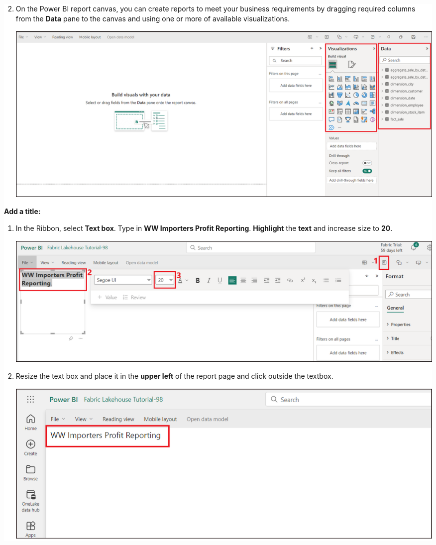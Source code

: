 2.  On the Power BI report canvas, you can create reports to meet your
    business requirements by dragging required columns from
    the **Data** pane to the canvas and using one or more of available
    visualizations.

      ![](./media/image122.png)

**Add a title:**

1.  In the Ribbon, select **Text box**. Type in **WW Importers Profit
    Reporting**. **Highlight** the **text** and increase size to **20**.

     ![](./media/image123.png)
2.  Resize the text box and place it in the **upper left** of the report
    page and click outside the textbox.

     ![](./media/image124.png)
